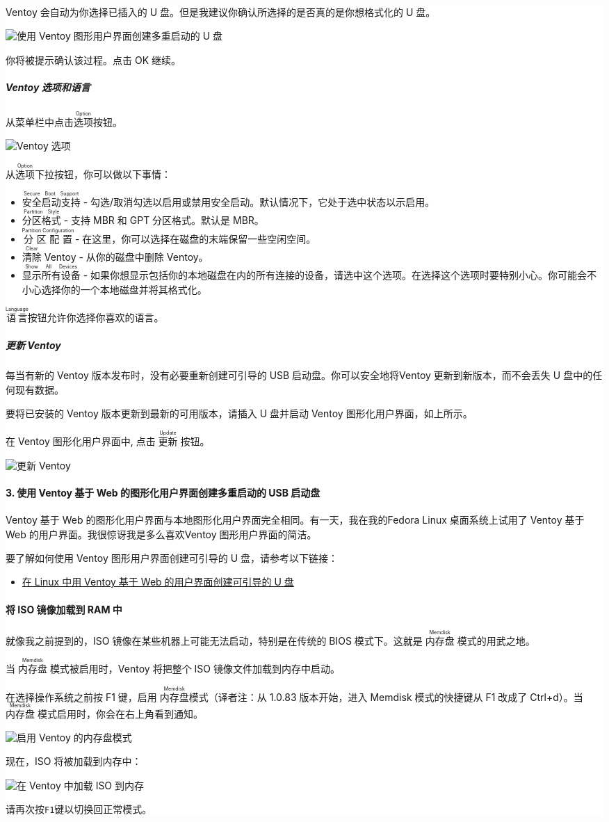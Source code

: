 Ventoy 会自动为你选择已插入的 U 盘。但是我建议你确认所选择的是否真的是你想格式化的 U 盘。

![使用 Ventoy 图形用户界面创建多重启动的 U 盘][10]

你将被提示确认该过程。点击 OK 继续。

##### Ventoy 选项和语言

从菜单栏中点击<ruby>选项<rt>Option</rt><ruby>按钮。

![Ventoy 选项][11]

从<ruby>选项<rt>Option</rt><ruby>下拉按钮，你可以做以下事情：

- <ruby>安全启动支持<rt>Secure Boot Support</rt></ruby> - 勾选/取消勾选以启用或禁用安全启动。默认情况下，它处于选中状态以示启用。
- <ruby>分区格式<rt>Partition Style</rt></ruby> - 支持 MBR 和 GPT 分区格式。默认是 MBR。
- <ruby>分区配置<rt>Partition Configuration</rt></ruby> - 在这里，你可以选择在磁盘的末端保留一些空闲空间。
- <ruby>清除<rt>Clear</rt></ruby> Ventoy - 从你的磁盘中删除 Ventoy。
- <ruby>显示所有设备<rt>Show All Devices</rt></ruby> - 如果你想显示包括你的本地磁盘在内的所有连接的设备，请选中这个选项。在选择这个选项时要特别小心。你可能会不小心选择你的一个本地磁盘并将其格式化。

<ruby>语言<rt>Language</rt></ruby>按钮允许你选择你喜欢的语言。

##### 更新 Ventoy

每当有新的 Ventoy 版本发布时，没有必要重新创建可引导的 USB 启动盘。你可以安全地将Ventoy 更新到新版本，而不会丢失 U 盘中的任何现有数据。

要将已安装的 Ventoy 版本更新到最新的可用版本，请插入 U 盘并启动 Ventoy 图形化用户界面，如上所示。

在 Ventoy 图形化用户界面中, 点击 <ruby>更新<rt>Update</rt></ruby> 按钮。

![更新 Ventoy][12]

#### 3. 使用 Ventoy 基于 Web 的图形化用户界面创建多重启动的 USB 启动盘

Ventoy 基于 Web 的图形化用户界面与本地图形化用户界面完全相同。有一天，我在我的Fedora Linux 桌面系统上试用了 Ventoy 基于 Web 的用户界面。我很惊讶我是多么喜欢Ventoy 图形用户界面的简洁。

要了解如何使用 Ventoy 图形用户界面创建可引导的 U 盘，请参考以下链接：

* [在 Linux 中用 Ventoy 基于 Web 的用户界面创建可引导的 U 盘][13]

#### 将 ISO 镜像加载到 RAM 中

就像我之前提到的，ISO 镜像在某些机器上可能无法启动，特别是在传统的 BIOS 模式下。这就是 <ruby>内存盘<rt>Memdisk</rt></ruby> 模式的用武之地。

当 <ruby>内存盘<rt>Memdisk</rt></ruby> 模式被启用时，Ventoy 将把整个 ISO 镜像文件加载到内存中启动。

在选择操作系统之前按 F1 键，启用 <ruby>内存盘<rt>Memdisk</rt></ruby>模式（译者注：从 1.0.83 版本开始，进入 Memdisk 模式的快捷键从 F1 改成了 Ctrl+d）。当 <ruby>内存盘<rt>Memdisk</rt></ruby> 模式启用时，你会在右上角看到通知。

![启用 Ventoy 的内存盘模式][14]

现在，ISO 将被加载到内存中：

![在 Ventoy 中加载 ISO 到内存][15]

请再次按`F1`键以切换回正常模式。


[#]: subject: "How To Create Multiboot USB Drives With Ventoy In Linux"
[#]: via: "https://ostechnix.com/how-to-create-multiboot-usb-drives-with-ventoy-in-linux/"
[#]: author: "sk https://ostechnix.com/author/sk/"
[#]: collector: "lkxed"
[#]: translator: "hanszhao80"
[#]: reviewer: " "
[#]: publisher: " "
[#]: url: " "
[a]: https://ostechnix.com/author/sk/
[b]: https://github.com/lkxed
[1]: https://ostechnix.com/how-to-find-hard-disk-drive-details-in-linux/
[2]: https://github.com/ventoy/Ventoy/releases
[3]: https://ostechnix.com/wp-content/uploads/2022/07/Create-Multiboot-USB-Drives-With-Ventoy-In-Linux.png
[4]: https://ostechnix.com/wp-content/uploads/2020/05/Copy-ISO-files-to-USB-bootable-drive.png
[5]: https://ostechnix.com/wp-content/uploads/2020/05/Ventoy-multiboot-menu.png
[6]: https://i.ytimg.com/vi/VFr1mAikeJU/maxresdefault.jpg
[7]: https://ostechnix.com/wp-content/plugins/penci-shortcodes/pagespeed/assets/play-btn.png
[8]: https://ostechnix.com/how-to-boot-from-usb-drive-in-virtualbox-in-linux/
[9]: https://ostechnix.com/wp-content/uploads/2022/07/Ventoy-GUI.png
[10]: https://ostechnix.com/wp-content/uploads/2022/07/Create-Multiboot-USB-Drives-Using-Ventoy-GUI.png
[11]: https://ostechnix.com/wp-content/uploads/2022/07/Ventoy-Options.png
[12]: https://ostechnix.com/wp-content/uploads/2022/07/Update-Ventoy.png
[13]: https://ostechnix.com/create-bootable-usb-drive-with-ventoy-webui-in-linux/
[14]: https://ostechnix.com/wp-content/uploads/2020/05/Enable-Memdisk-mode-in-Ventoy.png
[15]: https://ostechnix.com/wp-content/uploads/2020/05/Load-ISO-to-memory-in-Ventoy.png
[16]: https://ostechnix.com/create-persistent-bootable-usb-using-ventoy-in-linux/
[17]: https://github.com/ventoy/Ventoy/issues/22
[18]: https://github.com/ventoy/Ventoy/issues/83
[19]: https://github.com/ventoy/Ventoy/issues/31
[20]: https://www.ventoy.net/en/index.html
[21]: https://github.com/ventoy/Ventoy